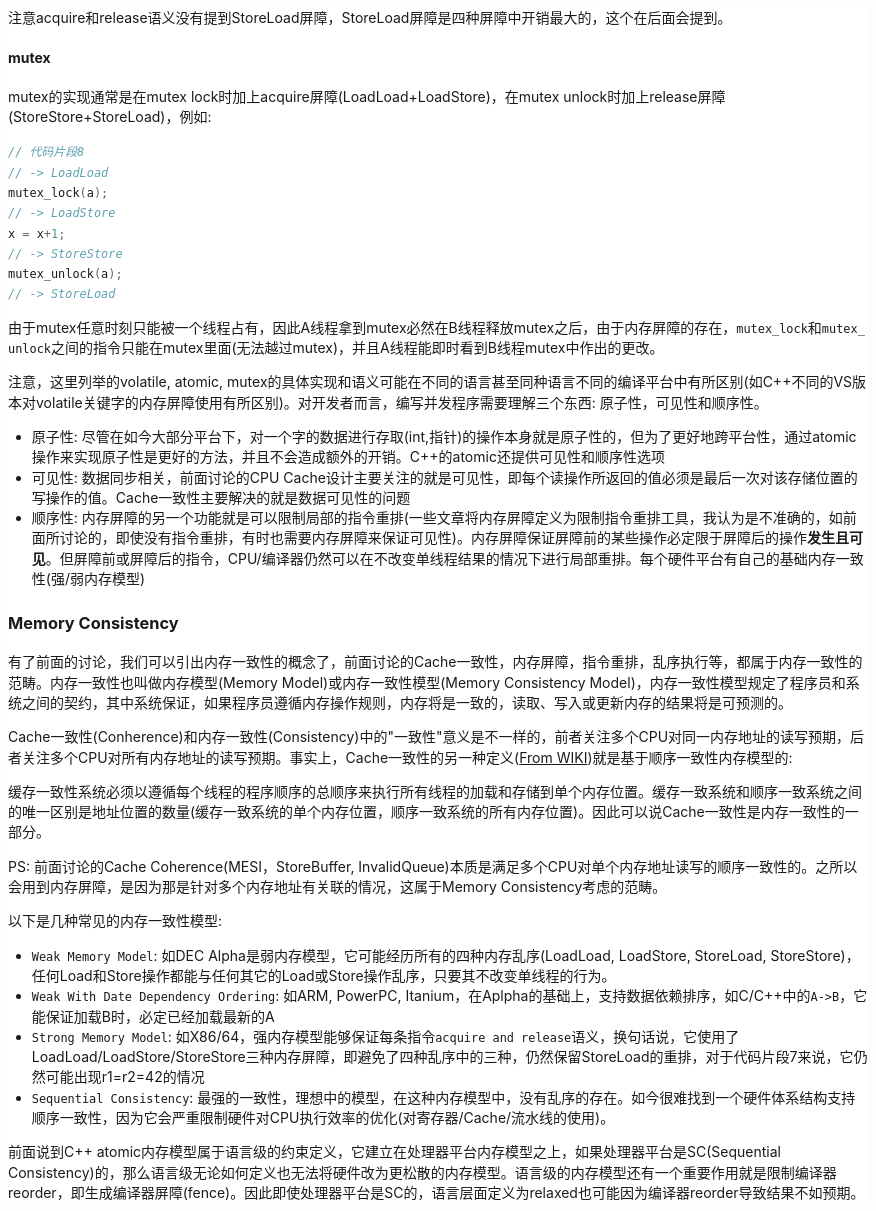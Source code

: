 注意acquire和release语义没有提到StoreLoad屏障，StoreLoad屏障是四种屏障中开销最大的，这个在后面会提到。

#### mutex

mutex的实现通常是在mutex lock时加上acquire屏障(LoadLoad+LoadStore)，在mutex unlock时加上release屏障(StoreStore+StoreLoad)，例如:

```c
// 代码片段8
// -> LoadLoad
mutex_lock(a);
// -> LoadStore
x = x+1;
// -> StoreStore
mutex_unlock(a);
// -> StoreLoad
```

由于mutex任意时刻只能被一个线程占有，因此A线程拿到mutex必然在B线程释放mutex之后，由于内存屏障的存在，`mutex_lock`和`mutex_unlock`之间的指令只能在mutex里面(无法越过mutex)，并且A线程能即时看到B线程mutex中作出的更改。

注意，这里列举的volatile, atomic, mutex的具体实现和语义可能在不同的语言甚至同种语言不同的编译平台中有所区别(如C++不同的VS版本对volatile关键字的内存屏障使用有所区别)。对开发者而言，编写并发程序需要理解三个东西: 原子性，可见性和顺序性。

- 原子性: 尽管在如今大部分平台下，对一个字的数据进行存取(int,指针)的操作本身就是原子性的，但为了更好地跨平台性，通过atomic操作来实现原子性是更好的方法，并且不会造成额外的开销。C++的atomic还提供可见性和顺序性选项
- 可见性: 数据同步相关，前面讨论的CPU Cache设计主要关注的就是可见性，即每个读操作所返回的值必须是最后一次对该存储位置的写操作的值。Cache一致性主要解决的就是数据可见性的问题
- 顺序性: 内存屏障的另一个功能就是可以限制局部的指令重排(一些文章将内存屏障定义为限制指令重排工具，我认为是不准确的，如前面所讨论的，即使没有指令重排，有时也需要内存屏障来保证可见性)。内存屏障保证屏障前的某些操作必定限于屏障后的操作**发生且可见**。但屏障前或屏障后的指令，CPU/编译器仍然可以在不改变单线程结果的情况下进行局部重排。每个硬件平台有自己的基础内存一致性(强/弱内存模型)

### Memory Consistency

有了前面的讨论，我们可以引出内存一致性的概念了，前面讨论的Cache一致性，内存屏障，指令重排，乱序执行等，都属于内存一致性的范畴。内存一致性也叫做内存模型(Memory Model)或内存一致性模型(Memory Consistency Model)，内存一致性模型规定了程序员和系统之间的契约，其中系统保证，如果程序员遵循内存操作规则，内存将是一致的，读取、写入或更新内存的结果将是可预测的。

Cache一致性(Conherence)和内存一致性(Consistency)中的"一致性"意义是不一样的，前者关注多个CPU对同一内存地址的读写预期，后者关注多个CPU对所有内存地址的读写预期。事实上，Cache一致性的另一种定义([From WIKI](https://en.wikipedia.org/wiki/Cache_coherence))就是基于顺序一致性内存模型的:

缓存一致性系统必须以遵循每个线程的程序顺序的总顺序来执行所有线程的加载和存储到单个内存位置。缓存一致系统和顺序一致系统之间的唯一区别是地址位置的数量(缓存一致系统的单个内存位置，顺序一致系统的所有内存位置)。因此可以说Cache一致性是内存一致性的一部分。

PS: 前面讨论的Cache Coherence(MESI，StoreBuffer, InvalidQueue)本质是满足多个CPU对单个内存地址读写的顺序一致性的。之所以会用到内存屏障，是因为那是针对多个内存地址有关联的情况，这属于Memory Consistency考虑的范畴。

以下是几种常见的内存一致性模型:

- `Weak Memory Model`: 如DEC Alpha是弱内存模型，它可能经历所有的四种内存乱序(LoadLoad, LoadStore, StoreLoad, StoreStore)，任何Load和Store操作都能与任何其它的Load或Store操作乱序，只要其不改变单线程的行为。
- `Weak With Date Dependency Ordering`: 如ARM, PowerPC, Itanium，在Aplpha的基础上，支持数据依赖排序，如C/C++中的`A->B`，它能保证加载B时，必定已经加载最新的A
- `Strong Memory Model`: 如X86/64，强内存模型能够保证每条指令`acquire and release`语义，换句话说，它使用了LoadLoad/LoadStore/StoreStore三种内存屏障，即避免了四种乱序中的三种，仍然保留StoreLoad的重排，对于代码片段7来说，它仍然可能出现r1=r2=42的情况
- `Sequential Consistency`: 最强的一致性，理想中的模型，在这种内存模型中，没有乱序的存在。如今很难找到一个硬件体系结构支持顺序一致性，因为它会严重限制硬件对CPU执行效率的优化(对寄存器/Cache/流水线的使用)。

前面说到C++ atomic内存模型属于语言级的约束定义，它建立在处理器平台内存模型之上，如果处理器平台是SC(Sequential Consistency)的，那么语言级无论如何定义也无法将硬件改为更松散的内存模型。语言级的内存模型还有一个重要作用就是限制编译器reorder，即生成编译器屏障(fence)。因此即使处理器平台是SC的，语言层面定义为relaxed也可能因为编译器reorder导致结果不如预期。

